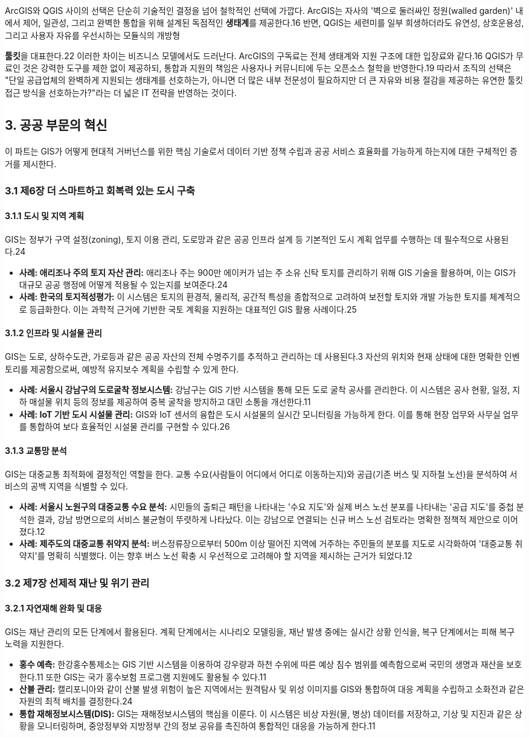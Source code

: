 ArcGIS와 QGIS 사이의 선택은 단순히 기술적인 결정을 넘어 철학적인 선택에 가깝다. ArcGIS는 자사의 '벽으로 둘러싸인 정원(walled garden)' 내에서 제어, 일관성, 그리고 완벽한 통합을 위해 설계된 독점적인 **생태계**를 제공한다.16 반면, QGIS는 세련미를 일부 희생하더라도 유연성, 상호운용성, 그리고 사용자 자유를 우선시하는 모듈식의 개방형 

**툴킷**을 대표한다.22 이러한 차이는 비즈니스 모델에서도 드러난다. ArcGIS의 구독료는 전체 생태계와 지원 구조에 대한 입장료와 같다.16 QGIS가 무료인 것은 강력한 도구를 제한 없이 제공하되, 통합과 지원의 책임은 사용자나 커뮤니티에 두는 오픈소스 철학을 반영한다.19 따라서 조직의 선택은 "단일 공급업체의 완벽하게 지원되는 생태계를 선호하는가, 아니면 더 많은 내부 전문성이 필요하지만 더 큰 자유와 비용 절감을 제공하는 유연한 툴킷 접근 방식을 선호하는가?"라는 더 넓은 IT 전략을 반영하는 것이다.

## 3.  공공 부문의 혁신

이 파트는 GIS가 어떻게 현대적 거버넌스를 위한 핵심 기술로서 데이터 기반 정책 수립과 공공 서비스 효율화를 가능하게 하는지에 대한 구체적인 증거를 제시한다.

### 3.1 제6장 더 스마트하고 회복력 있는 도시 구축

#### 3.1.1  도시 및 지역 계획

GIS는 정부가 구역 설정(zoning), 토지 이용 관리, 도로망과 같은 공공 인프라 설계 등 기본적인 도시 계획 업무를 수행하는 데 필수적으로 사용된다.24

- **사례: 애리조나 주의 토지 자산 관리:** 애리조나 주는 900만 에이커가 넘는 주 소유 신탁 토지를 관리하기 위해 GIS 기술을 활용하며, 이는 GIS가 대규모 공공 행정에 어떻게 적용될 수 있는지를 보여준다.24
- **사례: 한국의 토지적성평가:** 이 시스템은 토지의 환경적, 물리적, 공간적 특성을 종합적으로 고려하여 보전할 토지와 개발 가능한 토지를 체계적으로 등급화한다. 이는 과학적 근거에 기반한 국토 계획을 지원하는 대표적인 GIS 활용 사례이다.25

#### 3.1.2  인프라 및 시설물 관리

GIS는 도로, 상하수도관, 가로등과 같은 공공 자산의 전체 수명주기를 추적하고 관리하는 데 사용된다.3 자산의 위치와 현재 상태에 대한 명확한 인벤토리를 제공함으로써, 예방적 유지보수 계획을 수립할 수 있게 한다.

- **사례: 서울시 강남구의 도로굴착 정보시스템:** 강남구는 GIS 기반 시스템을 통해 모든 도로 굴착 공사를 관리한다. 이 시스템은 공사 현황, 일정, 지하 매설물 위치 등의 정보를 제공하여 중복 굴착을 방지하고 대민 소통을 개선한다.11
- **사례: IoT 기반 도시 시설물 관리:** GIS와 IoT 센서의 융합은 도시 시설물의 실시간 모니터링을 가능하게 한다. 이를 통해 현장 업무와 사무실 업무를 통합하여 보다 효율적인 시설물 관리를 구현할 수 있다.26

#### 3.1.3  교통망 분석

GIS는 대중교통 최적화에 결정적인 역할을 한다. 교통 수요(사람들이 어디에서 어디로 이동하는지)와 공급(기존 버스 및 지하철 노선)을 분석하여 서비스의 공백 지역을 식별할 수 있다.

- **사례: 서울시 노원구의 대중교통 수요 분석:** 시민들의 출퇴근 패턴을 나타내는 '수요 지도'와 실제 버스 노선 분포를 나타내는 '공급 지도'를 중첩 분석한 결과, 강남 방면으로의 서비스 불균형이 뚜렷하게 나타났다. 이는 강남으로 연결되는 신규 버스 노선 검토라는 명확한 정책적 제안으로 이어졌다.12
- **사례: 제주도의 대중교통 취약지 분석:** 버스정류장으로부터 500m 이상 떨어진 지역에 거주하는 주민들의 분포를 지도로 시각화하여 '대중교통 취약지'를 명확히 식별했다. 이는 향후 버스 노선 확충 시 우선적으로 고려해야 할 지역을 제시하는 근거가 되었다.12

### 3.2 제7장 선제적 재난 및 위기 관리

#### 3.2.1  자연재해 완화 및 대응

GIS는 재난 관리의 모든 단계에서 활용된다. 계획 단계에서는 시나리오 모델링을, 재난 발생 중에는 실시간 상황 인식을, 복구 단계에서는 피해 복구 노력을 지원한다.

- **홍수 예측:** 한강홍수통제소는 GIS 기반 시스템을 이용하여 강우량과 하천 수위에 따른 예상 침수 범위를 예측함으로써 국민의 생명과 재산을 보호한다.11 또한 GIS는 국가 홍수보험 프로그램 지원에도 활용될 수 있다.11
- **산불 관리:** 캘리포니아와 같이 산불 발생 위험이 높은 지역에서는 원격탐사 및 위성 이미지를 GIS와 통합하여 대응 계획을 수립하고 소화전과 같은 자원의 최적 배치를 결정한다.24
- **통합 재해정보시스템(DIS):** GIS는 재해정보시스템의 핵심을 이룬다. 이 시스템은 비상 자원(물, 병상) 데이터를 저장하고, 기상 및 지진과 같은 상황을 모니터링하며, 중앙정부와 지방정부 간의 정보 공유를 촉진하여 통합적인 대응을 가능하게 한다.11

